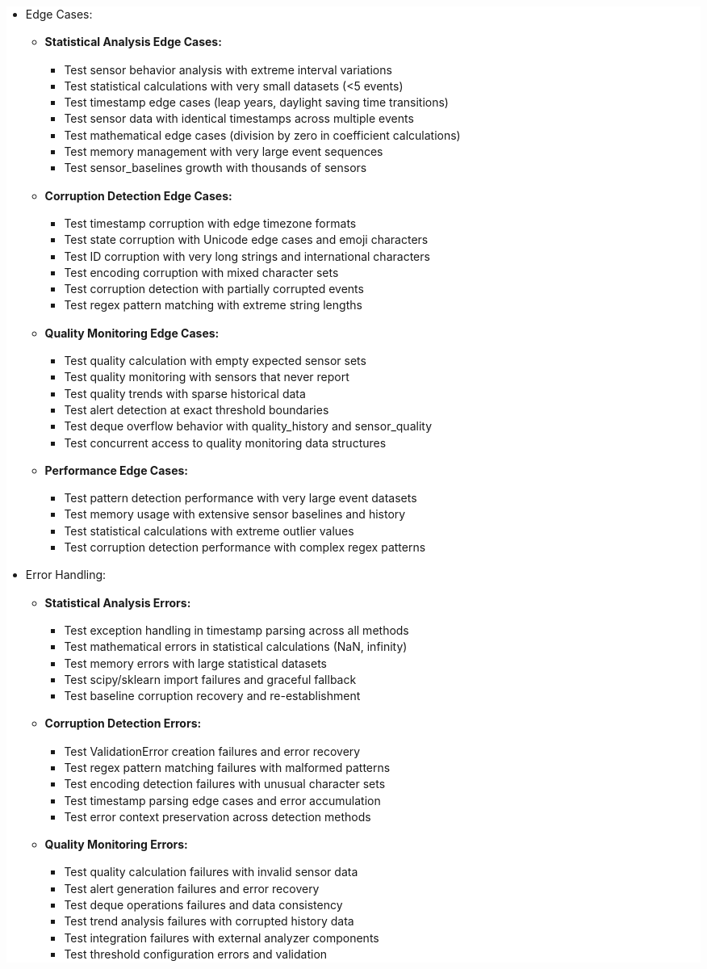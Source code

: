- Edge Cases:
  - **Statistical Analysis Edge Cases:**
    - Test sensor behavior analysis with extreme interval variations
    - Test statistical calculations with very small datasets (<5 events)
    - Test timestamp edge cases (leap years, daylight saving time transitions)
    - Test sensor data with identical timestamps across multiple events
    - Test mathematical edge cases (division by zero in coefficient calculations)
    - Test memory management with very large event sequences
    - Test sensor_baselines growth with thousands of sensors
    
  - **Corruption Detection Edge Cases:**
    - Test timestamp corruption with edge timezone formats
    - Test state corruption with Unicode edge cases and emoji characters
    - Test ID corruption with very long strings and international characters
    - Test encoding corruption with mixed character sets
    - Test corruption detection with partially corrupted events
    - Test regex pattern matching with extreme string lengths
    
  - **Quality Monitoring Edge Cases:**
    - Test quality calculation with empty expected sensor sets
    - Test quality monitoring with sensors that never report
    - Test quality trends with sparse historical data
    - Test alert detection at exact threshold boundaries
    - Test deque overflow behavior with quality_history and sensor_quality
    - Test concurrent access to quality monitoring data structures
    
  - **Performance Edge Cases:**
    - Test pattern detection performance with very large event datasets
    - Test memory usage with extensive sensor baselines and history
    - Test statistical calculations with extreme outlier values
    - Test corruption detection performance with complex regex patterns

- Error Handling:
  - **Statistical Analysis Errors:**
    - Test exception handling in timestamp parsing across all methods
    - Test mathematical errors in statistical calculations (NaN, infinity)
    - Test memory errors with large statistical datasets
    - Test scipy/sklearn import failures and graceful fallback
    - Test baseline corruption recovery and re-establishment
    
  - **Corruption Detection Errors:**
    - Test ValidationError creation failures and error recovery
    - Test regex pattern matching failures with malformed patterns
    - Test encoding detection failures with unusual character sets
    - Test timestamp parsing edge cases and error accumulation
    - Test error context preservation across detection methods
    
  - **Quality Monitoring Errors:**
    - Test quality calculation failures with invalid sensor data
    - Test alert generation failures and error recovery
    - Test deque operations failures and data consistency
    - Test trend analysis failures with corrupted history data
    - Test integration failures with external analyzer components
    - Test threshold configuration errors and validation
    